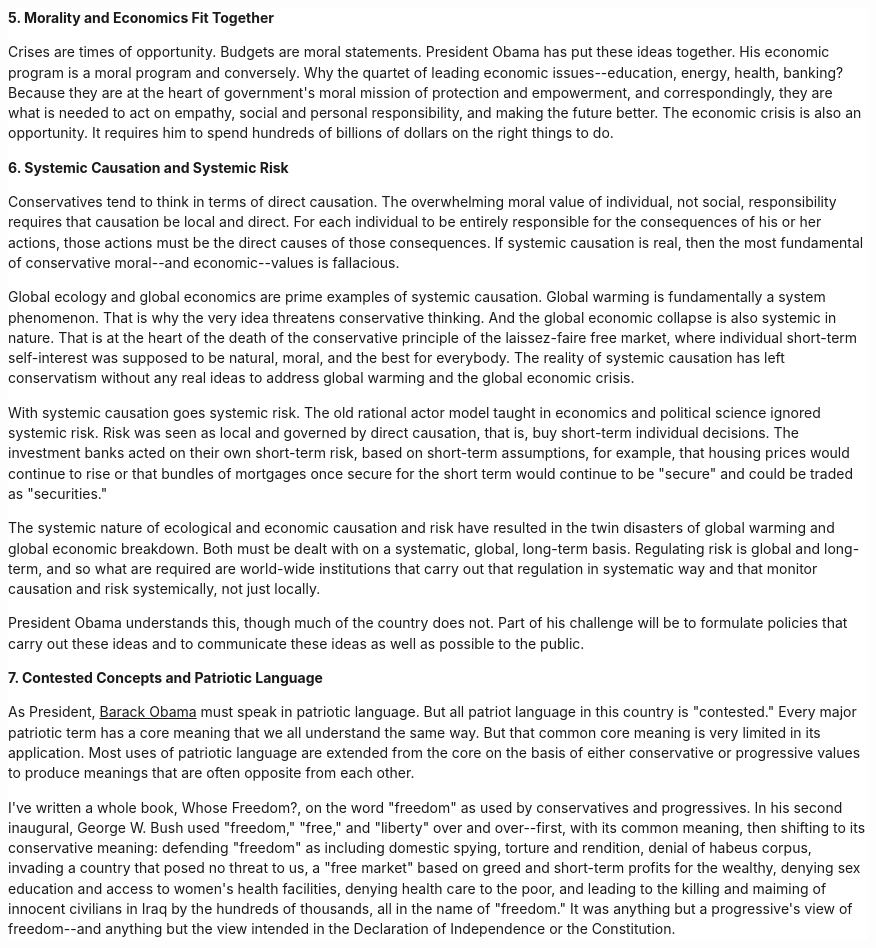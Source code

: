 **5\. Morality and Economics Fit Together**

Crises are times of opportunity. Budgets are moral statements. President Obama has put these ideas together. His economic program is a moral program and conversely. Why the quartet of leading economic issues--education, energy, health, banking? Because they are at the heart of government's moral mission of protection and empowerment, and correspondingly, they are what is needed to act on empathy, social and personal responsibility, and making the future better. The economic crisis is also an opportunity. It requires him to spend hundreds of billions of dollars on the right things to do.

**6\. Systemic Causation and Systemic Risk**

Conservatives tend to think in terms of direct causation. The overwhelming moral value of individual, not social, responsibility requires that causation be local and direct. For each individual to be entirely responsible for the consequences of his or her actions, those actions must be the direct causes of those consequences. If systemic causation is real, then the most fundamental of conservative moral--and economic--values is fallacious.

Global ecology and global economics are prime examples of systemic causation. Global warming is fundamentally a system phenomenon. That is why the very idea threatens conservative thinking. And the global economic collapse is also systemic in nature. That is at the heart of the death of the conservative principle of the laissez-faire free market, where individual short-term self-interest was supposed to be natural, moral, and the best for everybody. The reality of systemic causation has left conservatism without any real ideas to address global warming and the global economic crisis.

With systemic causation goes systemic risk. The old rational actor model taught in economics and political science ignored systemic risk. Risk was seen as local and governed by direct causation, that is, buy short-term individual decisions. The investment banks acted on their own short-term risk, based on short-term assumptions, for example, that housing prices would continue to rise or that bundles of mortgages once secure for the short term would continue to be "secure" and could be traded as "securities."

The systemic nature of ecological and economic causation and risk have resulted in the twin disasters of global warming and global economic breakdown. Both must be dealt with on a systematic, global, long-term basis. Regulating risk is global and long-term, and so what are required are world-wide institutions that carry out that regulation in systematic way and that monitor causation and risk systemically, not just locally.

President Obama understands this, though much of the country does not. Part of his challenge will be to formulate policies that carry out these ideas and to communicate these ideas as well as possible to the public.

**7\. Contested Concepts and Patriotic Language**

As President, [Barack Obama](https://www.huffpost.com/news/topic/barack-obama) must speak in patriotic language. But all patriot language in this country is "contested." Every major patriotic term has a core meaning that we all understand the same way. But that common core meaning is very limited in its application. Most uses of patriotic language are extended from the core on the basis of either conservative or progressive values to produce meanings that are often opposite from each other.

I've written a whole book, Whose Freedom?, on the word "freedom" as used by conservatives and progressives. In his second inaugural, George W. Bush used "freedom," "free," and "liberty" over and over--first, with its common meaning, then shifting to its conservative meaning: defending "freedom" as including domestic spying, torture and rendition, denial of habeus corpus, invading a country that posed no threat to us, a "free market" based on greed and short-term profits for the wealthy, denying sex education and access to women's health facilities, denying health care to the poor, and leading to the killing and maiming of innocent civilians in Iraq by the hundreds of thousands, all in the name of "freedom." It was anything but a progressive's view of freedom--and anything but the view intended in the Declaration of Independence or the Constitution.
